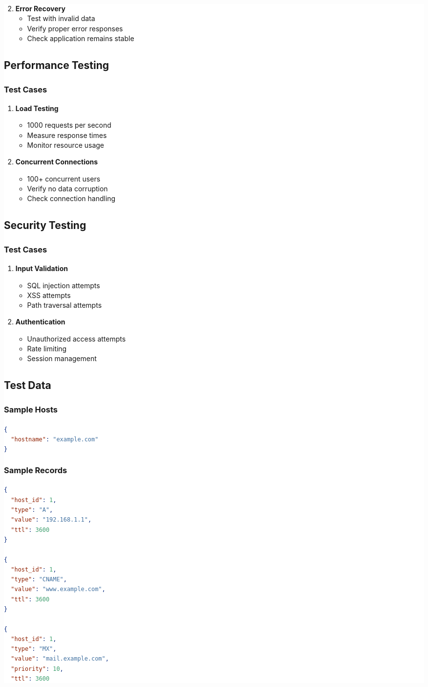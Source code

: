 2. **Error Recovery**
   - Test with invalid data
   - Verify proper error responses
   - Check application remains stable

## Performance Testing

### Test Cases
1. **Load Testing**
   - 1000 requests per second
   - Measure response times
   - Monitor resource usage

2. **Concurrent Connections**
   - 100+ concurrent users
   - Verify no data corruption
   - Check connection handling

## Security Testing

### Test Cases
1. **Input Validation**
   - SQL injection attempts
   - XSS attempts
   - Path traversal attempts

2. **Authentication**
   - Unauthorized access attempts
   - Rate limiting
   - Session management

## Test Data

### Sample Hosts
```json
{
  "hostname": "example.com"
}
```

### Sample Records
```json
{
  "host_id": 1,
  "type": "A",
  "value": "192.168.1.1",
  "ttl": 3600
}

{
  "host_id": 1,
  "type": "CNAME",
  "value": "www.example.com",
  "ttl": 3600
}

{
  "host_id": 1,
  "type": "MX",
  "value": "mail.example.com",
  "priority": 10,
  "ttl": 3600
```